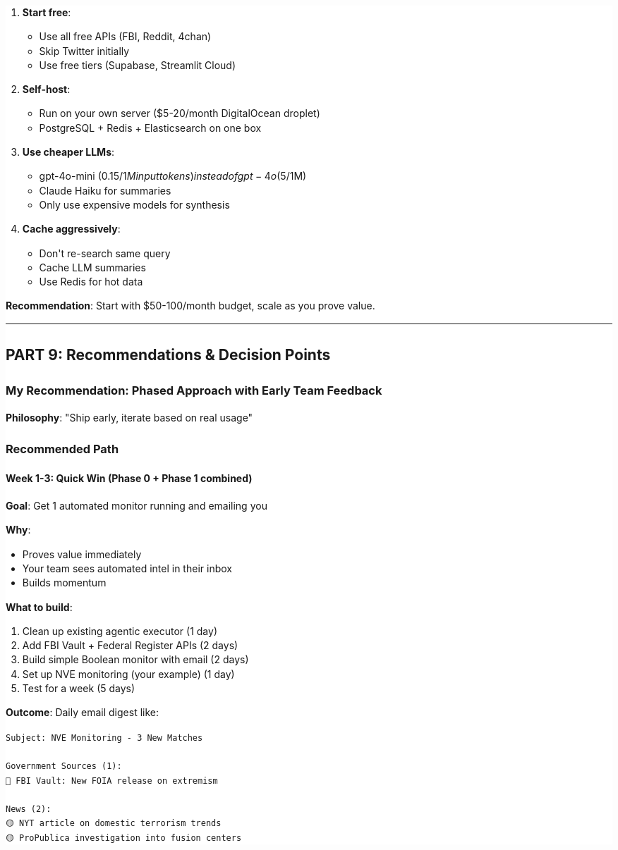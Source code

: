1. **Start free**:
   - Use all free APIs (FBI, Reddit, 4chan)
   - Skip Twitter initially
   - Use free tiers (Supabase, Streamlit Cloud)

2. **Self-host**:
   - Run on your own server ($5-20/month DigitalOcean droplet)
   - PostgreSQL + Redis + Elasticsearch on one box

3. **Use cheaper LLMs**:
   - gpt-4o-mini ($0.15/1M input tokens) instead of gpt-4o ($5/1M)
   - Claude Haiku for summaries
   - Only use expensive models for synthesis

4. **Cache aggressively**:
   - Don't re-search same query
   - Cache LLM summaries
   - Use Redis for hot data

**Recommendation**: Start with $50-100/month budget, scale as you prove value.

---

## PART 9: Recommendations & Decision Points

### My Recommendation: Phased Approach with Early Team Feedback

**Philosophy**: "Ship early, iterate based on real usage"

### Recommended Path

#### **Week 1-3: Quick Win (Phase 0 + Phase 1 combined)**

**Goal**: Get 1 automated monitor running and emailing you

**Why**:
- Proves value immediately
- Your team sees automated intel in their inbox
- Builds momentum

**What to build**:
1. Clean up existing agentic executor (1 day)
2. Add FBI Vault + Federal Register APIs (2 days)
3. Build simple Boolean monitor with email (2 days)
4. Set up NVE monitoring (your example) (1 day)
5. Test for a week (5 days)

**Outcome**: Daily email digest like:
```
Subject: NVE Monitoring - 3 New Matches

Government Sources (1):
🔴 FBI Vault: New FOIA release on extremism

News (2):
🟡 NYT article on domestic terrorism trends
🟡 ProPublica investigation into fusion centers
```
